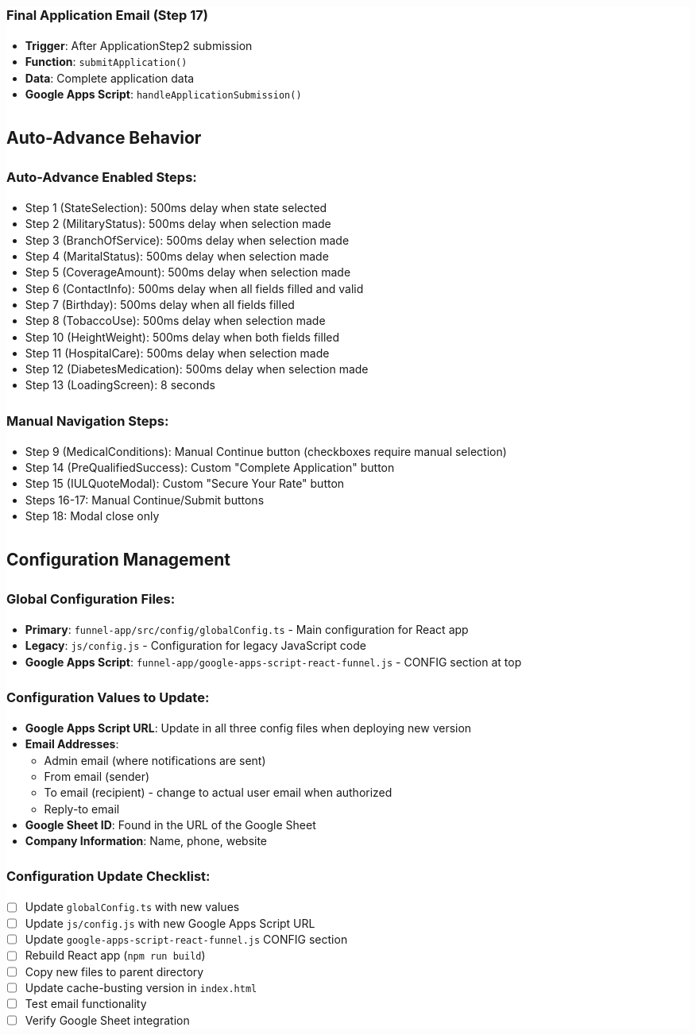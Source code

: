 ### **Final Application Email** (Step 17)
- **Trigger**: After ApplicationStep2 submission
- **Function**: `submitApplication()`
- **Data**: Complete application data
- **Google Apps Script**: `handleApplicationSubmission()`

## Auto-Advance Behavior

### **Auto-Advance Enabled Steps**:
- Step 1 (StateSelection): 500ms delay when state selected
- Step 2 (MilitaryStatus): 500ms delay when selection made
- Step 3 (BranchOfService): 500ms delay when selection made
- Step 4 (MaritalStatus): 500ms delay when selection made
- Step 5 (CoverageAmount): 500ms delay when selection made
- Step 6 (ContactInfo): 500ms delay when all fields filled and valid
- Step 7 (Birthday): 500ms delay when all fields filled
- Step 8 (TobaccoUse): 500ms delay when selection made
- Step 10 (HeightWeight): 500ms delay when both fields filled
- Step 11 (HospitalCare): 500ms delay when selection made
- Step 12 (DiabetesMedication): 500ms delay when selection made
- Step 13 (LoadingScreen): 8 seconds

### **Manual Navigation Steps**:
- Step 9 (MedicalConditions): Manual Continue button (checkboxes require manual selection)
- Step 14 (PreQualifiedSuccess): Custom "Complete Application" button
- Step 15 (IULQuoteModal): Custom "Secure Your Rate" button
- Steps 16-17: Manual Continue/Submit buttons
- Step 18: Modal close only

## Configuration Management

### **Global Configuration Files**:
- **Primary**: `funnel-app/src/config/globalConfig.ts` - Main configuration for React app
- **Legacy**: `js/config.js` - Configuration for legacy JavaScript code
- **Google Apps Script**: `funnel-app/google-apps-script-react-funnel.js` - CONFIG section at top

### **Configuration Values to Update**:
- **Google Apps Script URL**: Update in all three config files when deploying new version
- **Email Addresses**: 
  - Admin email (where notifications are sent)
  - From email (sender)
  - To email (recipient) - change to actual user email when authorized
  - Reply-to email
- **Google Sheet ID**: Found in the URL of the Google Sheet
- **Company Information**: Name, phone, website

### **Configuration Update Checklist**:
- [ ] Update `globalConfig.ts` with new values
- [ ] Update `js/config.js` with new Google Apps Script URL
- [ ] Update `google-apps-script-react-funnel.js` CONFIG section
- [ ] Rebuild React app (`npm run build`)
- [ ] Copy new files to parent directory
- [ ] Update cache-busting version in `index.html`
- [ ] Test email functionality
- [ ] Verify Google Sheet integration
